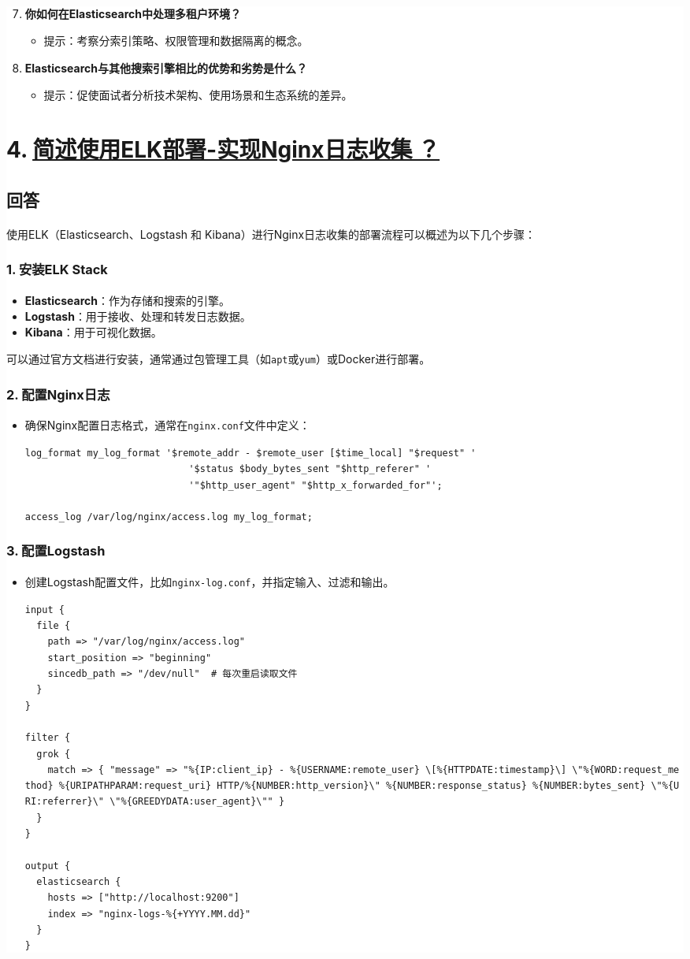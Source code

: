 7. **你如何在Elasticsearch中处理多租户环境？**
   - 提示：考察分索引策略、权限管理和数据隔离的概念。

8. **Elasticsearch与其他搜索引擎相比的优势和劣势是什么？**
   - 提示：促使面试者分析技术架构、使用场景和生态系统的差异。

# 4. [简述使用ELK部署-实现Nginx日志收集 ？](https://www.bagujing.com/problem-exercise/50?pid=2748)

## 回答

使用ELK（Elasticsearch、Logstash 和 Kibana）进行Nginx日志收集的部署流程可以概述为以下几个步骤：

### 1. 安装ELK Stack

- **Elasticsearch**：作为存储和搜索的引擎。
- **Logstash**：用于接收、处理和转发日志数据。
- **Kibana**：用于可视化数据。

可以通过官方文档进行安装，通常通过包管理工具（如`apt`或`yum`）或Docker进行部署。

### 2. 配置Nginx日志

- 确保Nginx配置日志格式，通常在`nginx.conf`文件中定义：
  ```nginx
  log_format my_log_format '$remote_addr - $remote_user [$time_local] "$request" '
                               '$status $body_bytes_sent "$http_referer" '
                               '"$http_user_agent" "$http_x_forwarded_for"';

  access_log /var/log/nginx/access.log my_log_format;
  ```

### 3. 配置Logstash

- 创建Logstash配置文件，比如`nginx-log.conf`，并指定输入、过滤和输出。
  ```plaintext
  input {
    file {
      path => "/var/log/nginx/access.log"
      start_position => "beginning"
      sincedb_path => "/dev/null"  # 每次重启读取文件
    }
  }

  filter {
    grok {
      match => { "message" => "%{IP:client_ip} - %{USERNAME:remote_user} \[%{HTTPDATE:timestamp}\] \"%{WORD:request_method} %{URIPATHPARAM:request_uri} HTTP/%{NUMBER:http_version}\" %{NUMBER:response_status} %{NUMBER:bytes_sent} \"%{URI:referrer}\" \"%{GREEDYDATA:user_agent}\"" }
    }
  }

  output {
    elasticsearch {
      hosts => ["http://localhost:9200"]
      index => "nginx-logs-%{+YYYY.MM.dd}"
    }
  }
  ```
